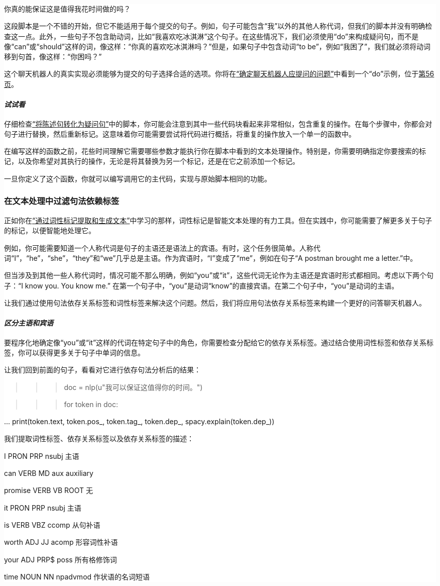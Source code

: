 你真的能保证这是值得我花时间做的吗？

这段脚本是一个不错的开始，但它不能适用于每个提交的句子。例如，句子可能包含“我”以外的其他人称代词，但我们的脚本并没有明确检查这一点。此外，一些句子不包含助动词，比如“我喜欢吃冰淇淋”这个句子。在这些情况下，我们必须使用“do”来构成疑问句，而不是像“can”或“should”这样的词，像这样：“你真的喜欢吃冰淇淋吗？”但是，如果句子中包含动词“to be”，例如“我困了”，我们就必须将动词移到句首，像这样：“你困吗？”

这个聊天机器人的真实实现必须能够为提交的句子选择合适的选项。你将在[“确定聊天机器人应提问的问题”](../Text/ch04.xhtml#lev53)中看到一个“do”示例，位于[第56页](../Text/ch04.xhtml#page_56)。

#### ***试试看***

仔细检查[“将陈述句转化为疑问句”](../Text/ch04.xhtml#lev49)中的脚本，你可能会注意到其中一些代码块看起来非常相似，包含重复的操作。在每个步骤中，你都会对句子进行替换，然后重新标记。这意味着你可能需要尝试将代码进行概括，将重复的操作放入一个单一的函数中。

在编写这样的函数之前，花些时间理解它需要哪些参数才能执行你在脚本中看到的文本处理操作。特别是，你需要明确指定你要搜索的标记，以及你希望对其执行的操作，无论是将其替换为另一个标记，还是在它之前添加一个标记。

一旦你定义了这个函数，你就可以编写调用它的主代码，实现与原始脚本相同的功能。

### **在文本处理中过滤句法依赖标签**

正如你在[“通过词性标记提取和生成文本”](../Text/ch04.xhtml#lev45)中学习的那样，词性标记是智能文本处理的有力工具。但在实践中，你可能需要了解更多关于句子的标记，以便智能地处理它。

例如，你可能需要知道一个人称代词是句子的主语还是语法上的宾语。有时，这个任务很简单。人称代词“I”，“he”，“she”，“they”和“we”几乎总是主语。作为宾语时，“I”变成了“me”，例如在句子“A postman brought me a letter.”中。

但当涉及到其他一些人称代词时，情况可能不那么明确，例如“you”或“it”，这些代词无论作为主语还是宾语时形式都相同。考虑以下两个句子：“I know you. You know me.” 在第一个句子中，“you”是动词“know”的直接宾语。在第二个句子中，“you”是动词的主语。

让我们通过使用句法依存关系标签和词性标签来解决这个问题。然后，我们将应用句法依存关系标签来构建一个更好的问答聊天机器人。

#### ***区分主语和宾语***

要程序化地确定像“you”或“it”这样的代词在特定句子中的角色，你需要检查分配给它的依存关系标签。通过结合使用词性标签和依存关系标签，你可以获得更多关于句子中单词的信息。

让我们回到前面的句子，看看对它进行依存句法分析后的结果：

>>> doc = nlp(u"我可以保证这值得你的时间。")

>>> for token in doc:

...   print(token.text, token.pos_, token.tag_, token.dep_, spacy.explain(token.dep_))

我们提取词性标签、依存关系标签以及依存关系标签的描述：

I       PRON  PRP  nsubj     主语

can     VERB  MD   aux       auxiliary

promise VERB  VB   ROOT      无

it      PRON  PRP  nsubj     主语

is      VERB  VBZ  ccomp     从句补语

worth   ADJ   JJ   acomp     形容词性补语

your    ADJ   PRP$ poss      所有格修饰词

time    NOUN  NN   npadvmod  作状语的名词短语
